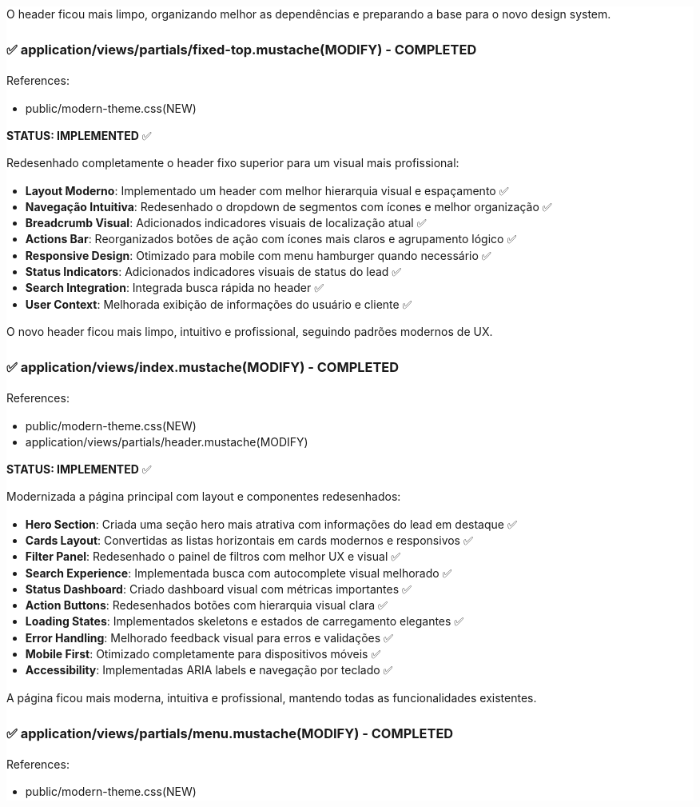 O header ficou mais limpo, organizando melhor as dependências e preparando a base para o novo design system.

### ✅ application/views/partials/fixed-top.mustache(MODIFY) - COMPLETED

References: 

- public/modern-theme.css(NEW)

**STATUS: IMPLEMENTED** ✅

Redesenhado completamente o header fixo superior para um visual mais profissional:

- **Layout Moderno**: Implementado um header com melhor hierarquia visual e espaçamento ✅
- **Navegação Intuitiva**: Redesenhado o dropdown de segmentos com ícones e melhor organização ✅
- **Breadcrumb Visual**: Adicionados indicadores visuais de localização atual ✅
- **Actions Bar**: Reorganizados botões de ação com ícones mais claros e agrupamento lógico ✅
- **Responsive Design**: Otimizado para mobile com menu hamburger quando necessário ✅
- **Status Indicators**: Adicionados indicadores visuais de status do lead ✅
- **Search Integration**: Integrada busca rápida no header ✅
- **User Context**: Melhorada exibição de informações do usuário e cliente ✅

O novo header ficou mais limpo, intuitivo e profissional, seguindo padrões modernos de UX.

### ✅ application/views/index.mustache(MODIFY) - COMPLETED

References: 

- public/modern-theme.css(NEW)
- application/views/partials/header.mustache(MODIFY)

**STATUS: IMPLEMENTED** ✅

Modernizada a página principal com layout e componentes redesenhados:

- **Hero Section**: Criada uma seção hero mais atrativa com informações do lead em destaque ✅
- **Cards Layout**: Convertidas as listas horizontais em cards modernos e responsivos ✅
- **Filter Panel**: Redesenhado o painel de filtros com melhor UX e visual ✅
- **Search Experience**: Implementada busca com autocomplete visual melhorado ✅
- **Status Dashboard**: Criado dashboard visual com métricas importantes ✅
- **Action Buttons**: Redesenhados botões com hierarquia visual clara ✅
- **Loading States**: Implementados skeletons e estados de carregamento elegantes ✅
- **Error Handling**: Melhorado feedback visual para erros e validações ✅
- **Mobile First**: Otimizado completamente para dispositivos móveis ✅
- **Accessibility**: Implementadas ARIA labels e navegação por teclado ✅

A página ficou mais moderna, intuitiva e profissional, mantendo todas as funcionalidades existentes.

### ✅ application/views/partials/menu.mustache(MODIFY) - COMPLETED

References: 

- public/modern-theme.css(NEW)
